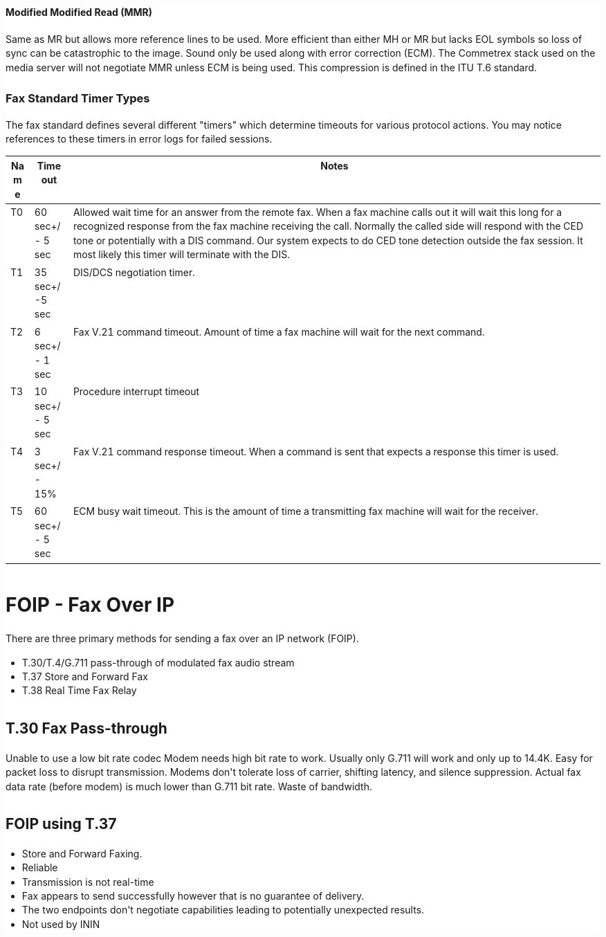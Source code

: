 #### Modified Modified Read (MMR)

Same as MR but allows more reference lines to be used. More efficient than either MH or MR but lacks EOL symbols so loss of sync can be catastrophic to the image. Sound only be used along with error correction (ECM). The Commetrex stack used on the media server will not negotiate MMR unless ECM is being used.  This compression is defined in the ITU T.6 standard.

### Fax Standard Timer Types

The fax standard defines several different "timers" which determine timeouts for various protocol actions. You may notice references to these timers in error logs for failed sessions.

Name| Timeout| Notes  
---|---|---  
T0| 60 sec+/- 5 sec| Allowed wait time for an answer from the remote fax. When a fax machine calls out it will wait this long for a recognized response from the fax machine receiving the call. Normally the called side will respond with the CED tone or potentially with a DIS command. Our system expects to do CED tone detection outside the fax session. It most likely this timer will terminate with the DIS.  
T1| 35 sec+/-5 sec| DIS/DCS negotiation timer.  
T2| 6 sec+/- 1 sec| Fax V.21 command timeout. Amount of time a fax machine will wait for the next command.  
T3| 10 sec+/- 5 sec| Procedure interrupt timeout  
T4| 3 sec+/- 15%| Fax V.21 command response timeout. When a command is sent that expects a response this timer is used.  
T5| 60 sec+/- 5 sec| ECM busy wait timeout. This is the amount of time a transmitting fax machine will wait for the receiver.  
  
 

# FOIP - Fax Over IP

There are three primary methods for sending a fax over an IP network (FOIP). 

  * T.30/T.4/G.711 pass-through of modulated fax audio stream
  * T.37 Store and Forward Fax
  * T.38 Real Time Fax Relay



## T.30 Fax Pass-through

Unable to use a low bit rate codec Modem needs high bit rate to work. Usually only G.711 will work and only up to 14.4K. Easy for packet loss to disrupt transmission. Modems don't tolerate loss of carrier, shifting latency, and silence suppression. Actual fax data rate (before modem) is much lower than G.711 bit rate. Waste of bandwidth.

## FOIP using T.37

  * Store and Forward Faxing.
  * Reliable
  * Transmission is not real-time
  * Fax appears to send successfully however that is no guarantee of delivery.
  * The two endpoints don't negotiate capabilities leading to potentially unexpected results.
  * Not used by ININ
